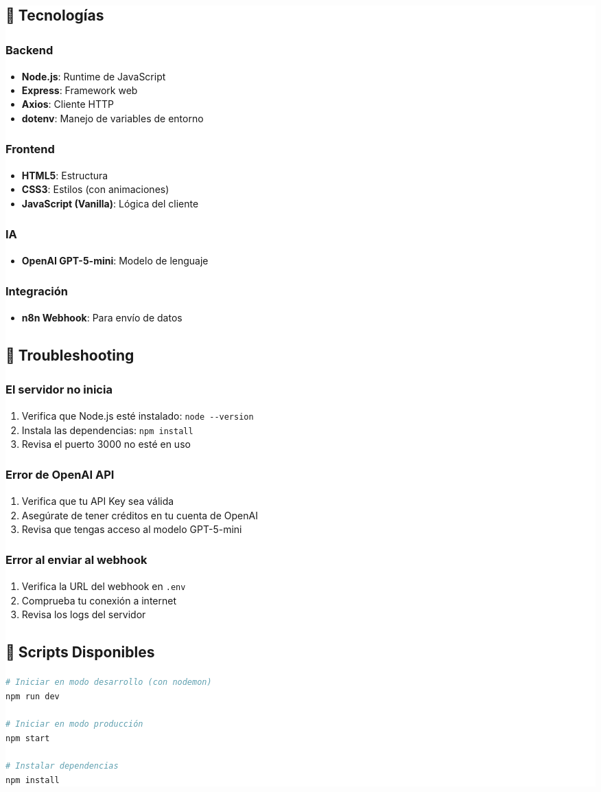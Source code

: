 ## 🔧 Tecnologías

### Backend
- **Node.js**: Runtime de JavaScript
- **Express**: Framework web
- **Axios**: Cliente HTTP
- **dotenv**: Manejo de variables de entorno

### Frontend
- **HTML5**: Estructura
- **CSS3**: Estilos (con animaciones)
- **JavaScript (Vanilla)**: Lógica del cliente

### IA
- **OpenAI GPT-5-mini**: Modelo de lenguaje

### Integración
- **n8n Webhook**: Para envío de datos

## 🐛 Troubleshooting

### El servidor no inicia

1. Verifica que Node.js esté instalado: `node --version`
2. Instala las dependencias: `npm install`
3. Revisa el puerto 3000 no esté en uso

### Error de OpenAI API

1. Verifica que tu API Key sea válida
2. Asegúrate de tener créditos en tu cuenta de OpenAI
3. Revisa que tengas acceso al modelo GPT-5-mini

### Error al enviar al webhook

1. Verifica la URL del webhook en `.env`
2. Comprueba tu conexión a internet
3. Revisa los logs del servidor

## 📝 Scripts Disponibles

```bash
# Iniciar en modo desarrollo (con nodemon)
npm run dev

# Iniciar en modo producción
npm start

# Instalar dependencias
npm install
```
